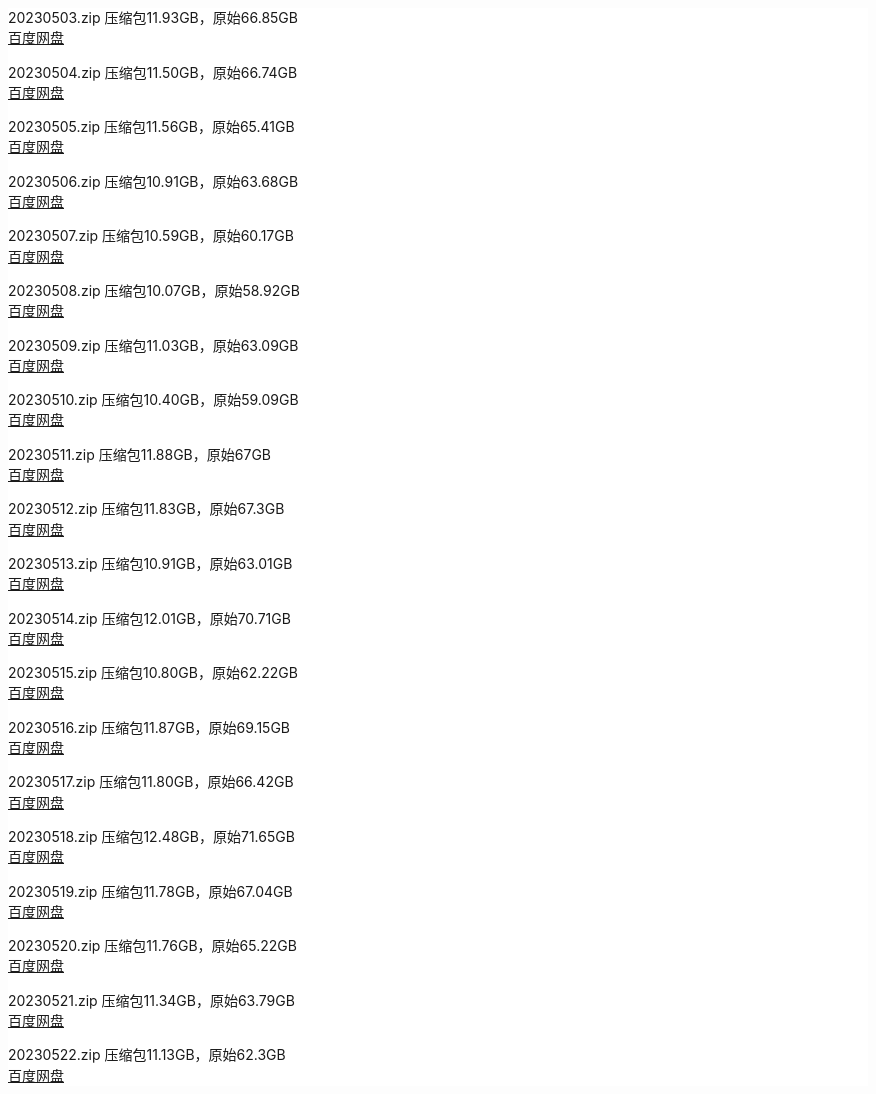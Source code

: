 20230503.zip 压缩包11.93GB，原始66.85GB   
[百度网盘](https://pan.baidu.com/s/1YxRFKgnQikkAH6nrtaqMFQ?pwd=gxpn)    

20230504.zip 压缩包11.50GB，原始66.74GB   
[百度网盘](https://pan.baidu.com/s/1eubgmK2xzUhctEHjsLPGUw?pwd=bsvp)    

20230505.zip 压缩包11.56GB，原始65.41GB   
[百度网盘](https://pan.baidu.com/s/1kq6AgXFfj6LeeRV_y_-UqA?pwd=eugu)    

20230506.zip 压缩包10.91GB，原始63.68GB   
[百度网盘](https://pan.baidu.com/s/1KMuQmOkGQ-VBOv3Y5a0S-g?pwd=783c)    

20230507.zip 压缩包10.59GB，原始60.17GB   
[百度网盘](https://pan.baidu.com/s/1EgDO1A9rkmNoOV5H9RvVjQ?pwd=7xzd)    

20230508.zip 压缩包10.07GB，原始58.92GB   
[百度网盘](https://pan.baidu.com/s/1k8qWN8Z0udrFEzCUxEA_hA?pwd=7ksq)    

20230509.zip 压缩包11.03GB，原始63.09GB   
[百度网盘](https://pan.baidu.com/s/11wuiCLxoskUZr1UlVuWOJg?pwd=fbkb)    

20230510.zip 压缩包10.40GB，原始59.09GB   
[百度网盘](https://pan.baidu.com/s/1VEovSxwAkKikN60xvMd4hA?pwd=jszj)    

20230511.zip 压缩包11.88GB，原始67GB   
[百度网盘](https://pan.baidu.com/s/1PQfIdKahYEU9JIxw1vJB5g?pwd=5ca9)    

20230512.zip 压缩包11.83GB，原始67.3GB   
[百度网盘](https://pan.baidu.com/s/13aqgCaeGMAH-Z5Z2YWxO8w?pwd=snxs)    

20230513.zip 压缩包10.91GB，原始63.01GB   
[百度网盘](https://pan.baidu.com/s/1bIN4InFB5p1vqmlpCNyeag?pwd=8s2d)    

20230514.zip 压缩包12.01GB，原始70.71GB   
[百度网盘](https://pan.baidu.com/s/10d65sWw-MxK19VeE6cIZSQ?pwd=g82f)    

20230515.zip 压缩包10.80GB，原始62.22GB   
[百度网盘](https://pan.baidu.com/s/1K7Dm-4QkjbGdic8boMb24Q?pwd=k2f5)    

20230516.zip 压缩包11.87GB，原始69.15GB   
[百度网盘](https://pan.baidu.com/s/11tTd_ZIY-2ug9z-iLCxV0Q?pwd=9h5r)    

20230517.zip 压缩包11.80GB，原始66.42GB   
[百度网盘](https://pan.baidu.com/s/1hF9lmlr16uZqpT_otu8w3w?pwd=r9kg)    

20230518.zip 压缩包12.48GB，原始71.65GB   
[百度网盘](https://pan.baidu.com/s/1sqA5AXl0h_YiSZxx8Fszeg?pwd=275q)    

20230519.zip 压缩包11.78GB，原始67.04GB   
[百度网盘](https://pan.baidu.com/s/1m5Ea-20iCQNeTVYJUxnIBw?pwd=58nv)    

20230520.zip 压缩包11.76GB，原始65.22GB   
[百度网盘](https://pan.baidu.com/s/1S8HicQslhu7mckZ6mQWMHg?pwd=j9v9)    

20230521.zip 压缩包11.34GB，原始63.79GB   
[百度网盘](https://pan.baidu.com/s/1-lYbVA8N3oSTFGYZ-WbGXQ?pwd=bcm6)    

20230522.zip 压缩包11.13GB，原始62.3GB   
[百度网盘](https://pan.baidu.com/s/1hDS34-SUXNA3cnBYa0rnDg?pwd=775u)    
